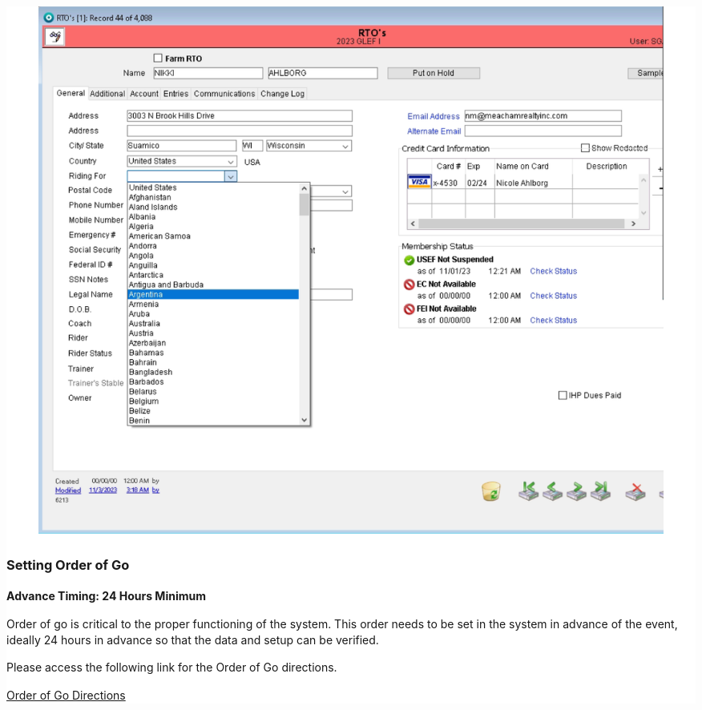 <figure><img src="../.gitbook/assets/image (66).png" alt=""><figcaption></figcaption></figure>

### Setting Order of Go

**Advance Timing: 24 Hours Minimum**

Order of go is critical to the proper functioning of the system.  This order needs to be set in the system in advance of the event, ideally 24 hours in advance so that the data and setup can be verified.&#x20;

Please access the following link for the Order of Go directions.

[Order of Go Directions](https://gitbook.showgroundsonline.com/showgrounds-cloud-documentation/modules/tools/order-of-go)


